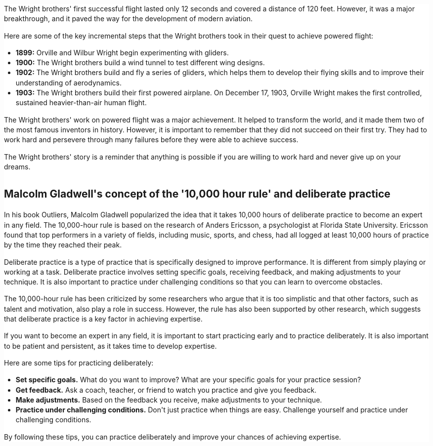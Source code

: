 The Wright brothers' first successful flight lasted only 12 seconds and covered a distance of 120 feet. However, it was a major breakthrough, and it paved the way for the development of modern aviation.

Here are some of the key incremental steps that the Wright brothers took in their quest to achieve powered flight:

* **1899:** Orville and Wilbur Wright begin experimenting with gliders.
* **1900:** The Wright brothers build a wind tunnel to test different wing designs.
* **1902:** The Wright brothers build and fly a series of gliders, which helps them to develop their flying skills and to improve their understanding of aerodynamics.
* **1903:** The Wright brothers build their first powered airplane. On December 17, 1903, Orville Wright makes the first controlled, sustained heavier-than-air human flight.

The Wright brothers' work on powered flight was a major achievement. It helped to transform the world, and it made them two of the most famous inventors in history. However, it is important to remember that they did not succeed on their first try. They had to work hard and persevere through many failures before they were able to achieve success.

The Wright brothers' story is a reminder that anything is possible if you are willing to work hard and never give up on your dreams.

## Malcolm Gladwell's concept of the '10,000 hour rule' and deliberate practice


In his book Outliers, Malcolm Gladwell popularized the idea that it takes 10,000 hours of deliberate practice to become an expert in any field. The 10,000-hour rule is based on the research of Anders Ericsson, a psychologist at Florida State University. Ericsson found that top performers in a variety of fields, including music, sports, and chess, had all logged at least 10,000 hours of practice by the time they reached their peak.

Deliberate practice is a type of practice that is specifically designed to improve performance. It is different from simply playing or working at a task. Deliberate practice involves setting specific goals, receiving feedback, and making adjustments to your technique. It is also important to practice under challenging conditions so that you can learn to overcome obstacles.

The 10,000-hour rule has been criticized by some researchers who argue that it is too simplistic and that other factors, such as talent and motivation, also play a role in success. However, the rule has also been supported by other research, which suggests that deliberate practice is a key factor in achieving expertise.

If you want to become an expert in any field, it is important to start practicing early and to practice deliberately. It is also important to be patient and persistent, as it takes time to develop expertise.

Here are some tips for practicing deliberately:

* **Set specific goals.** What do you want to improve? What are your specific goals for your practice session?
* **Get feedback.** Ask a coach, teacher, or friend to watch you practice and give you feedback.
* **Make adjustments.** Based on the feedback you receive, make adjustments to your technique.
* **Practice under challenging conditions.** Don't just practice when things are easy. Challenge yourself and practice under challenging conditions.

By following these tips, you can practice deliberately and improve your chances of achieving expertise.
